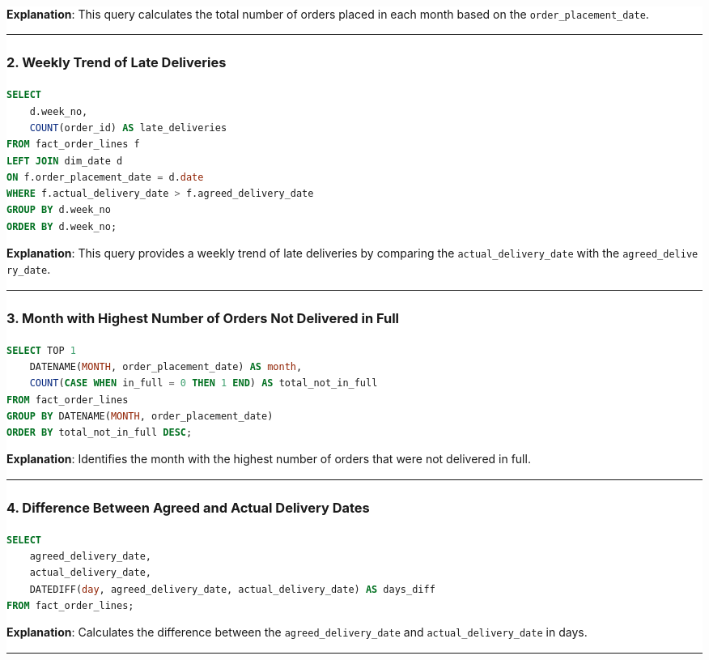 **Explanation**: This query calculates the total number of orders placed in each month based on the `order_placement_date`.

---

### 2. **Weekly Trend of Late Deliveries**

```sql
SELECT 
    d.week_no,
    COUNT(order_id) AS late_deliveries
FROM fact_order_lines f
LEFT JOIN dim_date d
ON f.order_placement_date = d.date
WHERE f.actual_delivery_date > f.agreed_delivery_date
GROUP BY d.week_no
ORDER BY d.week_no;
```

**Explanation**: This query provides a weekly trend of late deliveries by comparing the `actual_delivery_date` with the `agreed_delivery_date`.

---

### 3. **Month with Highest Number of Orders Not Delivered in Full**

```sql
SELECT TOP 1
    DATENAME(MONTH, order_placement_date) AS month,
    COUNT(CASE WHEN in_full = 0 THEN 1 END) AS total_not_in_full
FROM fact_order_lines
GROUP BY DATENAME(MONTH, order_placement_date)
ORDER BY total_not_in_full DESC;
```

**Explanation**: Identifies the month with the highest number of orders that were not delivered in full.

---

### 4. **Difference Between Agreed and Actual Delivery Dates**

```sql
SELECT 
    agreed_delivery_date,
    actual_delivery_date, 
    DATEDIFF(day, agreed_delivery_date, actual_delivery_date) AS days_diff
FROM fact_order_lines;
```

**Explanation**: Calculates the difference between the `agreed_delivery_date` and `actual_delivery_date` in days.

---